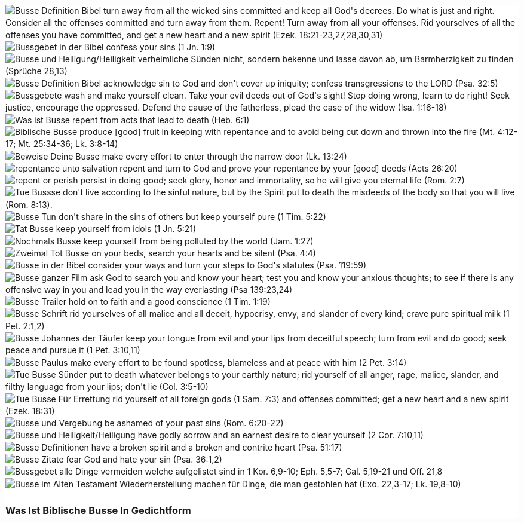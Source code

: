 ![Busse Definition Bibel](../files/pictures/redball.gif) turn away from all the wicked sins committed and keep all God's decrees. Do what is just and right. Consider all the offenses committed and turn away from them. Repent! Turn away from all your offenses. Rid yourselves of all the offenses you have committed, and get a new heart and a new spirit (Ezek. 18:21-23,27,28,30,31)  
![Bussgebet in der Bibel](../files/pictures/redball.gif) confess your sins (1 Jn. 1:9)  
![Busse und Heiligung/Heiligkeit](../files/pictures/redball.gif) verheimliche Sünden nicht, sondern bekenne und lasse davon ab, um Barmherzigkeit zu finden (Sprüche 28,13)  
![Busse Definition Bibel](../files/pictures/redball.gif) acknowledge sin to God and don't cover up iniquity; confess transgressions to the LORD (Psa. 32:5)  
![Bussgebete](../files/pictures/redball.gif) wash and make yourself clean. Take your evil deeds out of God's sight! Stop doing wrong, learn to do right! Seek justice, encourage the oppressed. Defend the cause of the fatherless, plead the case of the widow (Isa. 1:16-18)  
![Was ist Busse](../files/pictures/redball.gif) repent from acts that lead to death (Heb. 6:1)  
![Biblische Busse](../files/pictures/redball.gif) produce [good] fruit in keeping with repentance and to avoid being cut down and thrown into the fire (Mt. 4:12-17; Mt. 25:34-36; Lk. 3:8-14)  
![Beweise Deine Busse](../files/pictures/redball.gif) make every effort to enter through the narrow door (Lk. 13:24)  
![repentance unto salvation](../files/pictures/redball.gif) repent and turn to God and prove your repentance by your [good] deeds (Acts 26:20)  
![repent or perish](../files/pictures/redball.gif) persist in doing good; seek glory, honor and immortality, so he will give you eternal life (Rom. 2:7)  
![Tue Bussse](../files/pictures/redball.gif) don't live according to the sinful nature, but by the Spirit put to death the misdeeds of the body so that you will live (Rom. 8:13).  
![Busse Tun](../files/pictures/redball.gif) don't share in the sins of others but keep yourself pure (1 Tim. 5:22)  
![Tat Busse](../files/pictures/redball.gif) keep yourself from idols (1 Jn. 5:21)  
![Nochmals Busse](../files/pictures/redball.gif) keep yourself from being polluted by the world (Jam. 1:27)  
![Zweimal Tot Busse](../files/pictures/redball.gif) on your beds, search your hearts and be silent (Psa. 4:4)  
![Busse in der Bibel](../files/pictures/redball.gif) consider your ways and turn your steps to God's statutes (Psa. 119:59)  
![Busse ganzer Film](../files/pictures/redball.gif) ask God to search you and know your heart; test you and know your anxious thoughts; to see if there is any offensive way in you and lead you in the way everlasting (Psa 139:23,24)  
![Busse Trailer](../files/pictures/redball.gif) hold on to faith and a good conscience (1 Tim. 1:19)  
![Busse Schrift](../files/pictures/redball.gif) rid yourselves of all malice and all deceit, hypocrisy, envy, and slander of every kind; crave pure spiritual milk (1 Pet. 2:1,2)  
![Busse Johannes der Täufer](../files/pictures/redball.gif) keep your tongue from evil and your lips from deceitful speech; turn from evil and do good; seek peace and pursue it (1 Pet. 3:10,11)  
![Busse Paulus](../files/pictures/redball.gif) make every effort to be found spotless, blameless and at peace with him (2 Pet. 3:14)  
![Tue Busse Sünder](../files/pictures/redball.gif) put to death whatever belongs to your earthly nature; rid yourself of all anger, rage, malice, slander, and filthy language from your lips; don't lie (Col. 3:5-10)  
![Tue Busse Für Errettung](../files/pictures/redball.gif) rid yourself of all foreign gods (1 Sam. 7:3) and offenses committed; get a new heart and a new spirit (Ezek. 18:31)  
![Busse und Vergebung](../files/pictures/redball.gif) be ashamed of your past sins (Rom. 6:20-22)  
![Busse und Heiligkeit/Heiligung](../files/pictures/redball.gif) have godly sorrow and an earnest desire to clear yourself (2 Cor. 7:10,11)  
![Busse Definitionen](../files/pictures/redball.gif) have a broken spirit and a broken and contrite heart (Psa. 51:17)  
![Busse Zitate](../files/pictures/redball.gif) fear God and hate your sin (Psa. 36:1,2)  
![Bussgebet](../files/pictures/redball.gif) alle Dinge vermeiden welche aufgelistet sind in 1 Kor. 6,9-10; Eph. 5,5-7; Gal. 5,19-21 und Off. 21,8  
![Busse im Alten Testament](../files/pictures/redball.gif) Wiederherstellung machen für Dinge, die man gestohlen hat (Exo. 22,3-17; Lk. 19,8-10)
</span>


### Was Ist Biblische Busse In Gedichtform
